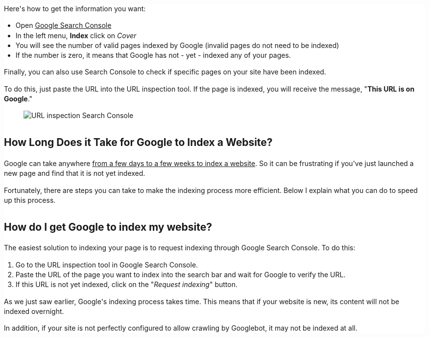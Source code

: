 

<p>Here's how to get the information you want:</p>



<ul><li>Open&nbsp;<a href="https://search.google.com/search-console" target="_blank" aria-label=" (opens in a new tab)" rel="noreferrer noopener nofollow" class="rank-math-link">Google Search Console</a></li><li>In the left menu,&nbsp;<strong>Index</strong>&nbsp;click on&nbsp;<em>Cover</em></li><li>You will see the number of valid pages indexed by Google (invalid pages do not need to be indexed)</li><li>If the number is zero, it means that Google has not - yet - indexed any of your pages.</li></ul>



<p>Finally, you can also use Search Console to check if specific pages on your site have been indexed. </p>



<p>To do this, just paste the URL into the URL inspection tool. If the page is indexed, you will receive the message, "<strong>This URL is on Google</strong>."</p>



<div class="wp-block-image"><figure class="aligncenter size-large"><img src="https://www.waytoidea.com/wp-content/uploads/2021/05/URL-inspection-Search-Console-1024x421.jpg" alt="URL inspection Search Console" class="wp-image-3988"/></figure></div>



<h2>How Long Does it Take for Google to Index a Website?</h2>



<p>Google can take anywhere&nbsp;<a rel="noreferrer noopener" target="_blank" href="https://developers.google.com/search/docs/advanced/crawling/ask-google-to-recrawl?visit_id=637432327056609120-2287297744&amp;rd=1" class="rank-math-link">from a few days to a few weeks to index a website</a>. So it can be frustrating if you've just launched a new page and find that it is not yet indexed.</p>



<p>Fortunately, there are steps you can take to make the indexing process more efficient. Below I explain what you can do to speed up this process.</p>



<h2>How do I get Google to index my website?</h2>



<p>The easiest solution to indexing your page is to request indexing through Google Search Console. To do this:</p>



<ol><li>Go to the URL inspection tool in Google Search Console.</li><li>Paste the URL of the page you want to index into the search bar and wait for Google to verify the URL.</li><li>If this URL is not yet indexed, click on the "<em>Request indexing</em>" button.</li></ol>



<p>As we just saw earlier, Google's indexing process takes time. This means that if your website is new, its content will not be indexed overnight. </p>



<p>In addition, if your site is not perfectly configured to allow crawling by Googlebot, it may not be indexed at all.</p>
